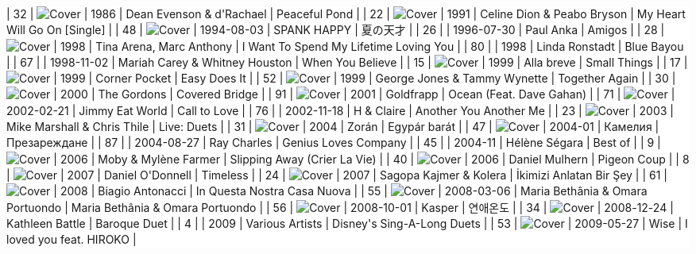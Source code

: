 | 32 | ![Cover](https://i.discogs.com/1z5g0rsOEznvYmlQhBLuhHM2amUG9buD2HfqlwHAi38/rs:fit/g:sm/q:40/h:150/w:150/czM6Ly9kaXNjb2dz/LWRhdGFiYXNlLWlt/YWdlcy9SLTcwMzg1/MDMtMTQzMjI4MjQ1/OS0xOTgxLmpwZWc.jpeg) | 1986 | Dean Evenson &amp; d&#39;Rachael | Peaceful Pond |
| 22 | ![Cover](https://i.discogs.com/T7ehIcl8GIf9Mon7RODPUCsThIEyDoWS8M25aiDy1CE/rs:fit/g:sm/q:40/h:150/w:150/czM6Ly9kaXNjb2dz/LWRhdGFiYXNlLWlt/YWdlcy9SLTE1NDY5/NTAtMTQ3MjA2ODkx/NC01NDMwLmpwZWc.jpeg) | 1991 | Celine Dion &amp; Peabo Bryson | My Heart Will Go On [Single] |
| 48 | ![Cover](https://i.discogs.com/dzOhIAnXNcVj-zJUtKtD08fqZdY4KU76aMtNwgEZOwY/rs:fit/g:sm/q:40/h:150/w:150/czM6Ly9kaXNjb2dz/LWRhdGFiYXNlLWlt/YWdlcy9SLTI0Njg1/NDY5LTE2NjQ2MjA5/MTctNTM0My5qcGVn.jpeg) | 1994-08-03 | SPANK HAPPY | 夏の天才 |
| 26 |  | 1996-07-30 | Paul Anka | Amigos |
| 28 | ![Cover](https://i.discogs.com/iH-WBGWHj9rDzzKR7Up52ryoZQKXTV5_9U1wEpe9Tco/rs:fit/g:sm/q:40/h:150/w:150/czM6Ly9kaXNjb2dz/LWRhdGFiYXNlLWlt/YWdlcy9SLTE4MDk2/OTYtMTQyNjYxMDgx/MS05MzA4LmpwZWc.jpeg) | 1998 | Tina Arena, Marc Anthony | I Want To Spend My Lifetime Loving You |
| 80 |  | 1998 | Linda Ronstadt | Blue Bayou |
| 67 |  | 1998-11-02 | Mariah Carey &amp; Whitney Houston | When You Believe |
| 15 | ![Cover](https://i.discogs.com/O3BqJgRhcHWpUbp5WfrqBDxiYINBAQIZ6Pds0F4vRic/rs:fit/g:sm/q:40/h:150/w:150/czM6Ly9kaXNjb2dz/LWRhdGFiYXNlLWlt/YWdlcy9SLTI0NjU5/MDUxLTE2NjQzODg5/NTEtMTEwNS5qcGVn.jpeg) | 1999 | Alla breve | Small Things |
| 17 | ![Cover](https://i.discogs.com/maPEUuXS5ELfBbWtn-kQA8hgNkeAOzuQ_hUknwBaX3M/rs:fit/g:sm/q:40/h:150/w:150/czM6Ly9kaXNjb2dz/LWRhdGFiYXNlLWlt/YWdlcy9SLTI3NzE0/MzctMTMwMzU0OTY1/Mi5qcGVn.jpeg) | 1999 | Corner Pocket | Easy Does It |
| 52 | ![Cover](https://i.discogs.com/EMIKuyvRXuCjc7MWQ8nVDtSe8E8O63SW61TqULBDH1E/rs:fit/g:sm/q:40/h:150/w:150/czM6Ly9kaXNjb2dz/LWRhdGFiYXNlLWlt/YWdlcy9SLTIwODM3/NTM2LTE2MzU5NTIy/NjQtMzk3NC5qcGVn.jpeg) | 1999 | George Jones &amp; Tammy Wynette | Together Again |
| 30 | ![Cover](https://i.discogs.com/xcckQj50fXfK-fV7zCJeFzPoK37xUJL0S54qWBFmAPw/rs:fit/g:sm/q:40/h:150/w:150/czM6Ly9kaXNjb2dz/LWRhdGFiYXNlLWlt/YWdlcy9SLTEzMTc1/MDM5LTE1NDkzNjQ5/MjctNzEyMS5qcGVn.jpeg) | 2000 | The Gordons | Covered Bridge |
| 91 | ![Cover](https://i.discogs.com/YVWlkFeLSW40RahJh8G6MPvSGyXfwUAS3O5J7058kMI/rs:fit/g:sm/q:40/h:150/w:150/czM6Ly9kaXNjb2dz/LWRhdGFiYXNlLWlt/YWdlcy9SLTYzNTkw/MS0xMjgzMTI0MTQy/LmpwZWc.jpeg) | 2001 | Goldfrapp | Ocean (Feat. Dave Gahan) |
| 71 | ![Cover](https://lastfm.freetls.fastly.net/i/u/34s/4857526e6eb6169d6ee54090399db663.png) | 2002-02-21 | Jimmy Eat World | Call to Love |
| 76 |  | 2002-11-18 | H &amp; Claire | Another You Another Me |
| 23 | ![Cover](https://i.discogs.com/PnC4QJZsycWPRTifDXjn7v7oBebW4HD0ic0VJoQ_8bA/rs:fit/g:sm/q:40/h:150/w:150/czM6Ly9kaXNjb2dz/LWRhdGFiYXNlLWlt/YWdlcy9SLTM4MzIy/ODAtMTM0NjE2MDQ2/Ny0xMTQxLmpwZWc.jpeg) | 2003 | Mike Marshall &amp; Chris Thile | Live: Duets |
| 31 | ![Cover](https://i.discogs.com/Kwgx048UDhIlgxX8sfe50n6EHgeC3gaqai_TX6Z0lkA/rs:fit/g:sm/q:40/h:150/w:150/czM6Ly9kaXNjb2dz/LWRhdGFiYXNlLWlt/YWdlcy9SLTM5NDU0/OTYtMTM1MDE1Mjc4/MS00MzYxLmpwZWc.jpeg) | 2004 | Zorán | Egypár barát |
| 47 | ![Cover](https://i.discogs.com/SWUKiVwNLZD3AtJpjiZTwNpKgkNHSvJjl43vqBZgRGc/rs:fit/g:sm/q:40/h:150/w:150/czM6Ly9kaXNjb2dz/LWRhdGFiYXNlLWlt/YWdlcy9SLTcyMDEy/OTAtMTQzNjAyNDkz/Mi03MDA0LmpwZWc.jpeg) | 2004-01 | Камелия | Презареждане |
| 87 |  | 2004-08-27 | Ray Charles | Genius Loves Company |
| 45 |  | 2004-11 | Hélène Ségara | Best of |
| 9 | ![Cover](https://i.discogs.com/rCi23NKTfKlFqbdZqcmMxrecspbgDtPKEZ2NO5tumqc/rs:fit/g:sm/q:40/h:150/w:150/czM6Ly9kaXNjb2dz/LWRhdGFiYXNlLWlt/YWdlcy9SLTc0ODk0/MTgtMTQ0MjUyNjE4/OC00NjQyLmpwZWc.jpeg) | 2006 | Moby &amp; Mylène Farmer | Slipping Away (Crier La Vie) |
| 40 | ![Cover](https://i.discogs.com/p262ft1sKvenhBhR9XeQxO6GV-CAm4m6KhG-m1YRg_k/rs:fit/g:sm/q:40/h:150/w:150/czM6Ly9kaXNjb2dz/LWRhdGFiYXNlLWlt/YWdlcy9SLTEyODY3/ODMtMTY2NDcxODQ2/Ny0zNjQ4LnBuZw.jpeg) | 2006 | Daniel Mulhern | Pigeon Coup |
| 8 | ![Cover](https://i.discogs.com/MkQLVVWzJf7HfZZkiyWCneqgMtyUyjORLn8BYATOluA/rs:fit/g:sm/q:40/h:150/w:150/czM6Ly9kaXNjb2dz/LWRhdGFiYXNlLWlt/YWdlcy9SLTEyMTc1/NzY2LTE1Mjk4MjE2/MDctNDcwMC5qcGVn.jpeg) | 2007 | Daniel O&#39;Donnell | Timeless |
| 24 | ![Cover](https://i.discogs.com/cv2mrpiGYwq57HkSJd-uPth210N8gZK2E66XqjqF2NE/rs:fit/g:sm/q:40/h:150/w:150/czM6Ly9kaXNjb2dz/LWRhdGFiYXNlLWlt/YWdlcy9SLTc5MDM5/MTctMTQ1MTMyOTk0/My01Mjg0LmpwZWc.jpeg) | 2007 | Sagopa Kajmer &amp; Kolera | İkimizi Anlatan Bir Şey |
| 61 | ![Cover](https://i.discogs.com/kTmX1_HrhLEAJ1WS7aALe2wRTWy0_miBjRvbVVGJC-s/rs:fit/g:sm/q:40/h:150/w:150/czM6Ly9kaXNjb2dz/LWRhdGFiYXNlLWlt/YWdlcy9SLTQ3Mjg3/NTQtMTM3MzYyNTky/MS0yMzM2LmpwZWc.jpeg) | 2008 | Biagio Antonacci | In Questa Nostra Casa Nuova |
| 55 | ![Cover](https://i.discogs.com/OpAsJ0resNG1hiRF2dhA4Bw56Im9YieMmCeyFpQvtjM/rs:fit/g:sm/q:40/h:150/w:150/czM6Ly9kaXNjb2dz/LWRhdGFiYXNlLWlt/YWdlcy9SLTEyNjM3/MzQ4LTE2MDc2MjAw/MTktOTA5Ny5qcGVn.jpeg) | 2008-03-06 | Maria Bethânia &amp; Omara Portuondo | Maria Bethânia &amp; Omara Portuondo |
| 56 | ![Cover](https://i.discogs.com/kxzZ9IOu3if-esAfxqp0LOjs1REaGEiC5QgEZcrcK3Y/rs:fit/g:sm/q:40/h:150/w:150/czM6Ly9kaXNjb2dz/LWRhdGFiYXNlLWlt/YWdlcy9SLTE0ODI5/MDEtMTIyNDMzMzUz/OS5qcGVn.jpeg) | 2008-10-01 | Kasper | 연애온도 |
| 34 | ![Cover](https://i.discogs.com/CORT3aNbNOn9wCr5AVMvmoD9siSUp2JPmG9lAqniQFs/rs:fit/g:sm/q:40/h:150/w:150/czM6Ly9kaXNjb2dz/LWRhdGFiYXNlLWlt/YWdlcy9SLTIzNTc2/OTI0LTE2NTUyNDk0/NzQtMzk0Mi5wbmc.jpeg) | 2008-12-24 | Kathleen Battle | Baroque Duet |
| 4 |  | 2009 | Various Artists | Disney&#39;s Sing-A-Long Duets |
| 53 | ![Cover](https://i.discogs.com/ai1ZbKGJmfP98vbmzT8VGCwqedEtuMLJOExazs3bAz0/rs:fit/g:sm/q:40/h:150/w:150/czM6Ly9kaXNjb2dz/LWRhdGFiYXNlLWlt/YWdlcy9SLTEyMDk3/ODA3LTE1MjgyNDE1/MzQtNzcwOS5qcGVn.jpeg) | 2009-05-27 | Wise | I loved you feat. HIROKO |